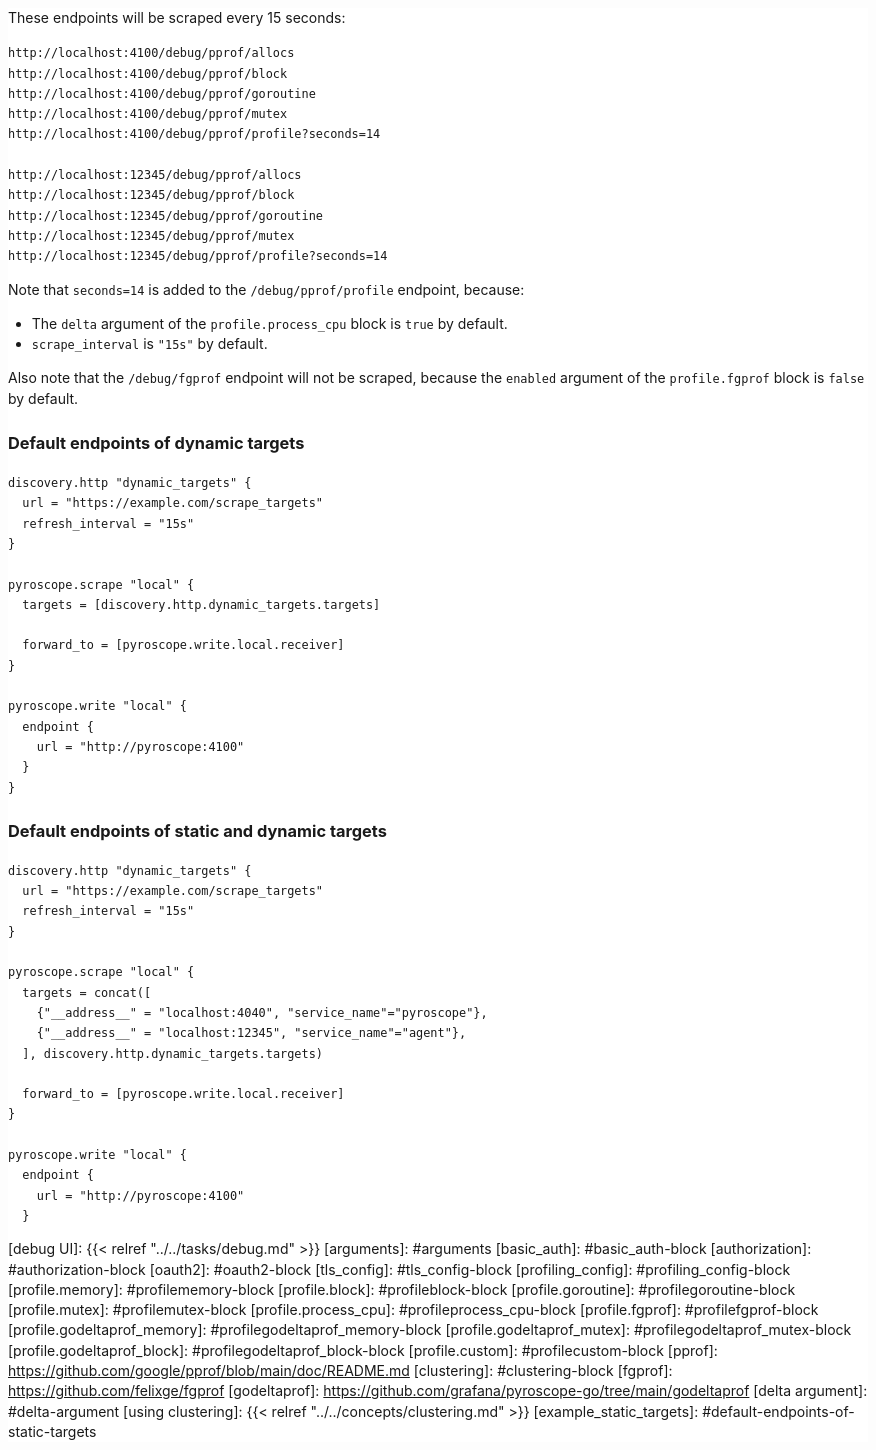 These endpoints will be scraped every 15 seconds:

```
http://localhost:4100/debug/pprof/allocs
http://localhost:4100/debug/pprof/block
http://localhost:4100/debug/pprof/goroutine
http://localhost:4100/debug/pprof/mutex
http://localhost:4100/debug/pprof/profile?seconds=14

http://localhost:12345/debug/pprof/allocs
http://localhost:12345/debug/pprof/block
http://localhost:12345/debug/pprof/goroutine
http://localhost:12345/debug/pprof/mutex
http://localhost:12345/debug/pprof/profile?seconds=14
```

Note that `seconds=14` is added to the `/debug/pprof/profile` endpoint, because:

- The `delta` argument of the `profile.process_cpu` block is `true` by default.
- `scrape_interval` is `"15s"` by default.

Also note that the `/debug/fgprof` endpoint will not be scraped, because
the `enabled` argument of the `profile.fgprof` block is `false` by default.

[example_dynamic_targets]: #default-endpoints-of-dynamic-targets

### Default endpoints of dynamic targets

```river
discovery.http "dynamic_targets" {
  url = "https://example.com/scrape_targets"
  refresh_interval = "15s"
}

pyroscope.scrape "local" {
  targets = [discovery.http.dynamic_targets.targets]

  forward_to = [pyroscope.write.local.receiver]
}

pyroscope.write "local" {
  endpoint {
    url = "http://pyroscope:4100"
  }
}
```

[example_static_and_dynamic_targets]: #default-endpoints-of-static-and-dynamic-targets

### Default endpoints of static and dynamic targets

```river
discovery.http "dynamic_targets" {
  url = "https://example.com/scrape_targets"
  refresh_interval = "15s"
}

pyroscope.scrape "local" {
  targets = concat([
    {"__address__" = "localhost:4040", "service_name"="pyroscope"},
    {"__address__" = "localhost:12345", "service_name"="agent"},
  ], discovery.http.dynamic_targets.targets)

  forward_to = [pyroscope.write.local.receiver]
}

pyroscope.write "local" {
  endpoint {
    url = "http://pyroscope:4100"
  }
```

[debug UI]: {{< relref "../../tasks/debug.md" >}}
[arguments]: #arguments
[basic_auth]: #basic_auth-block
[authorization]: #authorization-block
[oauth2]: #oauth2-block
[tls_config]: #tls_config-block
[profiling_config]: #profiling_config-block
[profile.memory]: #profilememory-block
[profile.block]: #profileblock-block
[profile.goroutine]: #profilegoroutine-block
[profile.mutex]: #profilemutex-block
[profile.process_cpu]: #profileprocess_cpu-block
[profile.fgprof]: #profilefgprof-block
[profile.godeltaprof_memory]: #profilegodeltaprof_memory-block
[profile.godeltaprof_mutex]: #profilegodeltaprof_mutex-block
[profile.godeltaprof_block]: #profilegodeltaprof_block-block
[profile.custom]: #profilecustom-block
[pprof]: https://github.com/google/pprof/blob/main/doc/README.md
[clustering]: #clustering-block
[fgprof]: https://github.com/felixge/fgprof
[godeltaprof]: https://github.com/grafana/pyroscope-go/tree/main/godeltaprof
[delta argument]: #delta-argument
[using clustering]: {{< relref "../../concepts/clustering.md" >}}
[example_static_targets]: #default-endpoints-of-static-targets